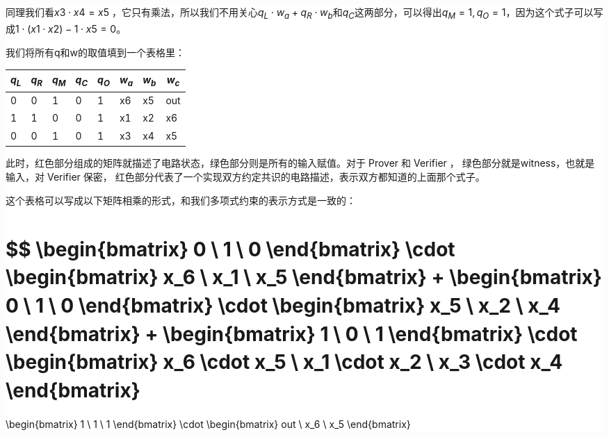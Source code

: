 同理我们看$x3⋅x4=x5$ ，它只有乘法，所以我们不用关心$q_L \cdot w_a + q_R \cdot w_b$和$q_C$这两部分，可以得出$q_M =1,q_O=1$，因为这个式子可以写成$1 \cdot (x1 \cdot x2) - 1 \cdot x5 = 0$。

我们将所有q和w的取值填到一个表格里：

| $q_L$ | $q_R$ | $q_M$ | $q_C$ | $q_O$ | $w_a$ | $w_b$ | $w_c$ |
| --- | --- | --- | --- | --- | --- | --- | --- |
| 0 | 0 | 1 | 0 | 1 | x6 | x5 | out |
| 1 | 1 | 0 | 0 | 1 | x1 | x2 | x6 |
| 0 | 0 | 1 | 0 | 1 | x3 | x4 | x5 |

此时，红色部分组成的矩阵就描述了电路状态，绿色部分则是所有的输入赋值。对于 Prover 和 Verifier ， 绿色部分就是witness，也就是输入，对 Verifier 保密， 红色部分代表了一个实现双方约定共识的电路描述，表示双方都知道的上面那个式子。

这个表格可以写成以下矩阵相乘的形式，和我们多项式约束的表示方式是一致的：

$$
\begin{bmatrix}
0 \\
1 \\
0
\end{bmatrix}
\cdot
\begin{bmatrix}
x_6 \\
x_1 \\
x_5
\end{bmatrix}
+
\begin{bmatrix}
0 \\
1 \\
0
\end{bmatrix}
\cdot
\begin{bmatrix}
x_5 \\
x_2 \\
x_4
\end{bmatrix}
+
\begin{bmatrix}
1 \\
0 \\
1
\end{bmatrix}
\cdot
\begin{bmatrix}
x_6 \cdot x_5 \\
x_1 \cdot x_2 \\
x_3 \cdot x_4
\end{bmatrix}
=
\begin{bmatrix}
1 \\
1 \\
1
\end{bmatrix}
\cdot
\begin{bmatrix}
out \\
x_6 \\
x_5
\end{bmatrix}